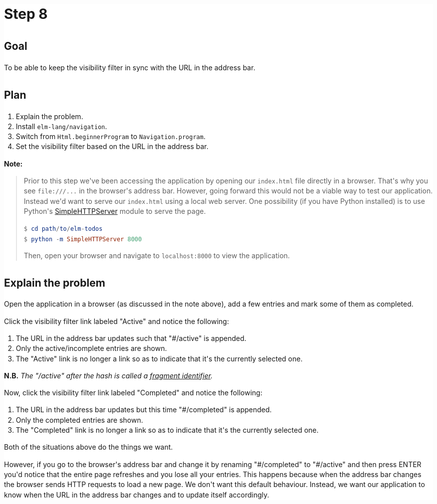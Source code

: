 # Step 8

## Goal

To be able to keep the visibility filter in sync with the URL in the address bar.

## Plan

1. Explain the problem.
2. Install `elm-lang/navigation`.
3. Switch from `Html.beginnerProgram` to `Navigation.program`.
4. Set the visibility filter based on the URL in the address bar.

**Note:**

> Prior to this step we've been accessing the application by opening our `index.html` file directly in a browser. That's why you see `file:///...` in the browser's address bar. However, going forward this would not be a viable way to test our application. Instead we'd want to serve our `index.html` using a local web server. One possibility (if you have Python installed) is to use Python's [SimpleHTTPServer](https://docs.python.org/2/library/simplehttpserver.html) module to serve the page.
>
> ```elm
> $ cd path/to/elm-todos
> $ python -m SimpleHTTPServer 8000
> ```
>
> Then, open your browser and navigate to `localhost:8000` to view the application.

## Explain the problem

Open the application in a browser (as discussed in the note above), add a few entries and mark some of them as completed.

Click the visibility filter link labeled "Active" and notice the following:

1. The URL in the address bar updates such that "#/active" is appended.
2. Only the active/incomplete entries are shown.
3. The "Active" link is no longer a link so as to indicate that it's the currently selected one.

**N.B.** *The "/active" after the hash is called a [fragment identifier](https://en.wikipedia.org/wiki/Fragment_identifier).*

Now, click the visibility filter link labeled "Completed" and notice the following:

1. The URL in the address bar updates but this time "#/completed" is appended.
2. Only the completed entries are shown.
3. The "Completed" link is no longer a link so as to indicate that it's the currently selected one.

Both of the situations above do the things we want.

However, if you go to the browser's address bar and change it by renaming "#/completed" to "#/active" and then press ENTER you'd notice that the entire page refreshes and you lose all your entries. This happens because when the address bar changes the browser sends HTTP requests to load a new page. We don't want this default behaviour. Instead, we want our application to know when the URL in the address bar changes and to update itself accordingly.
